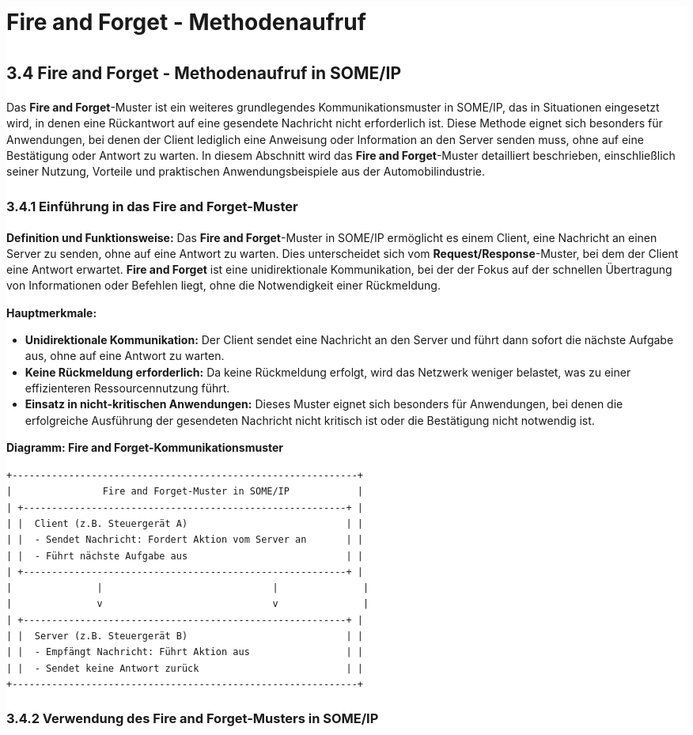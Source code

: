 # Fire and Forget - Methodenaufruf

## 3.4 **Fire and Forget - Methodenaufruf in SOME/IP**

Das **Fire and Forget**-Muster ist ein weiteres grundlegendes Kommunikationsmuster in SOME/IP, das in Situationen eingesetzt wird, in denen eine Rückantwort auf eine gesendete Nachricht nicht erforderlich ist. Diese Methode eignet sich besonders für Anwendungen, bei denen der Client lediglich eine Anweisung oder Information an den Server senden muss, ohne auf eine Bestätigung oder Antwort zu warten. In diesem Abschnitt wird das **Fire and Forget**-Muster detailliert beschrieben, einschließlich seiner Nutzung, Vorteile und praktischen Anwendungsbeispiele aus der Automobilindustrie.

### 3.4.1 **Einführung in das Fire and Forget-Muster**

**Definition und Funktionsweise:**
Das **Fire and Forget**-Muster in SOME/IP ermöglicht es einem Client, eine Nachricht an einen Server zu senden, ohne auf eine Antwort zu warten. Dies unterscheidet sich vom **Request/Response**-Muster, bei dem der Client eine Antwort erwartet. **Fire and Forget** ist eine unidirektionale Kommunikation, bei der der Fokus auf der schnellen Übertragung von Informationen oder Befehlen liegt, ohne die Notwendigkeit einer Rückmeldung.

**Hauptmerkmale:**
- **Unidirektionale Kommunikation:** Der Client sendet eine Nachricht an den Server und führt dann sofort die nächste Aufgabe aus, ohne auf eine Antwort zu warten.
- **Keine Rückmeldung erforderlich:** Da keine Rückmeldung erfolgt, wird das Netzwerk weniger belastet, was zu einer effizienteren Ressourcennutzung führt.
- **Einsatz in nicht-kritischen Anwendungen:** Dieses Muster eignet sich besonders für Anwendungen, bei denen die erfolgreiche Ausführung der gesendeten Nachricht nicht kritisch ist oder die Bestätigung nicht notwendig ist.

**Diagramm: Fire and Forget-Kommunikationsmuster**

```plaintext
+-------------------------------------------------------------+
|                Fire and Forget-Muster in SOME/IP            |
| +---------------------------------------------------------+ |
| |  Client (z.B. Steuergerät A)                            | |
| |  - Sendet Nachricht: Fordert Aktion vom Server an       | |
| |  - Führt nächste Aufgabe aus                            | |
| +---------------------------------------------------------+ |
|               |                              |               |
|               v                              v               |
| +---------------------------------------------------------+ |
| |  Server (z.B. Steuergerät B)                            | |
| |  - Empfängt Nachricht: Führt Aktion aus                 | |
| |  - Sendet keine Antwort zurück                          | |
+-------------------------------------------------------------+
```

### 3.4.2 **Verwendung des Fire and Forget-Musters in SOME/IP**
